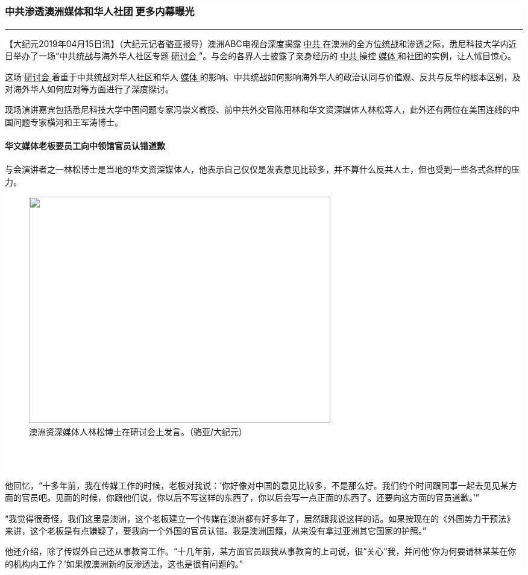 ### 中共渗透澳洲媒体和华人社团 更多内幕曝光
------------------------

<p>
 【大纪元2019年04月15日讯】（大纪元记者骆亚报导）澳洲ABC电视台深度揭露
 <a href="http://www.epochtimes.com/gb/tag/%E4%B8%AD%E5%85%B1.html">
  中共
 </a>
 在澳洲的全方位统战和渗透之际，悉尼科技大学内近日举办了一场“中共统战与海外华人社区专题
 <a href="http://www.epochtimes.com/gb/tag/%E7%A0%94%E8%AE%A8%E4%BC%9A.html">
  研讨会
 </a>
 ”。与会的各界人士披露了亲身经历的
 <a href="http://www.epochtimes.com/gb/tag/%E4%B8%AD%E5%85%B1.html">
  中共
 </a>
 操控
 <a href="http://www.epochtimes.com/gb/tag/%E5%AA%92%E4%BD%93.html">
  媒体
 </a>
 和社团的实例，让人怵目惊心。
</p>
<p>
 这场
 <a href="http://www.epochtimes.com/gb/tag/%E7%A0%94%E8%AE%A8%E4%BC%9A.html">
  研讨会
 </a>
 着重于中共统战对华人社区和华人
 <a href="http://www.epochtimes.com/gb/tag/%E5%AA%92%E4%BD%93.html">
  媒体
 </a>
 的影响、中共统战如何影响海外华人的政治认同与价值观、反共与反华的根本区别，及对海外华人如何应对等方面进行了深度探讨。
</p>
<p>
 现场演讲嘉宾包括悉尼科技大学中国问题专家冯崇义教授、前中共外交官陈用林和华文资深媒体人林松等人，此外还有两位在美国连线的中国问题专家横河和王军涛博士。
</p>
<h4>
 华文媒体老板要员工向中领馆官员认错道歉
</h4>
<p>
 与会演讲者之一林松博士是当地的华文资深媒体人，他表示自己仅仅是发表意见比较多，并不算什么反共人士，但也受到一些各式各样的压力。
</p>
<figure class="wp-caption aligncenter" id="attachment_11189182" style="width: 500px">
 <a href="http://i.epochtimes.com/assets/uploads/2019/04/b1824732ebf8238c2a1111f9315ca956.jpg">
  <img alt="" class="wp-image-11189182" height="375" src="http://i.epochtimes.com/assets/uploads/2019/04/b1824732ebf8238c2a1111f9315ca956.jpg" width="500"/>
 </a>
 <br/><figcaption class="wp-caption-text">
  澳洲资深媒体人林松博士在研讨会上发言。（骆亚/大纪元）
 </figcaption><br/>
</figure><br/>
<p>
 他回忆，“十多年前，我在传媒工作的时候，老板对我说：‘你好像对中国的意见比较多，不是那么好。我们约个时间跟同事一起去见见某方面的官员吧。见面的时候，你跟他们说，你以后不写这样的东西了，你以后会写一点正面的东西了。还要向这方面的官员道歉。’”
</p>
<p>
 “我觉得很奇怪，我们这里是澳洲，这个老板建立一个传媒在澳洲都有好多年了，居然跟我说这样的话。如果按现在的《外国势力干预法》来讲，这个老板是有点嫌疑了，要我向一个外国的官员认错。我是澳洲国籍，从来没有拿过亚洲其它国家的护照。”
</p>
<p>
 他还介绍，除了传媒外自己还从事教育工作。“十几年前，某方面官员跟我从事教育的上司说，很“关心”我，并问他‘你为何要请林某某在你的机构内工作？’如果按澳洲新的反渗透法，这也是很有问题的。”
</p>
<p>